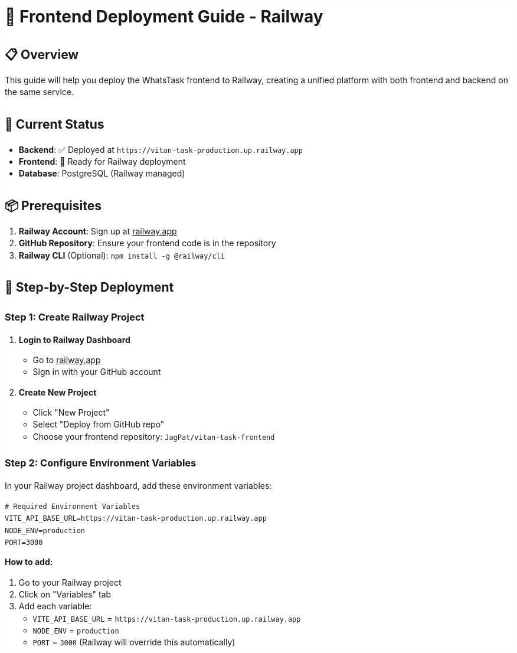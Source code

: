 # 🚀 Frontend Deployment Guide - Railway

## 📋 Overview

This guide will help you deploy the WhatsTask frontend to Railway, creating a unified platform with both frontend and backend on the same service.

## 🎯 Current Status

- **Backend**: ✅ Deployed at `https://vitan-task-production.up.railway.app`
- **Frontend**: 🔄 Ready for Railway deployment
- **Database**: PostgreSQL (Railway managed)

## 📦 Prerequisites

1. **Railway Account**: Sign up at [railway.app](https://railway.app)
2. **GitHub Repository**: Ensure your frontend code is in the repository
3. **Railway CLI** (Optional): `npm install -g @railway/cli`

## 🔧 Step-by-Step Deployment

### Step 1: Create Railway Project

1. **Login to Railway Dashboard**
   - Go to [railway.app](https://railway.app)
   - Sign in with your GitHub account

2. **Create New Project**
   - Click "New Project"
   - Select "Deploy from GitHub repo"
   - Choose your frontend repository: `JagPat/vitan-task-frontend`

### Step 2: Configure Environment Variables

In your Railway project dashboard, add these environment variables:

```env
# Required Environment Variables
VITE_API_BASE_URL=https://vitan-task-production.up.railway.app
NODE_ENV=production
PORT=3000
```

**How to add:**
1. Go to your Railway project
2. Click on "Variables" tab
3. Add each variable:
   - `VITE_API_BASE_URL` = `https://vitan-task-production.up.railway.app`
   - `NODE_ENV` = `production`
   - `PORT` = `3000` (Railway will override this automatically)

